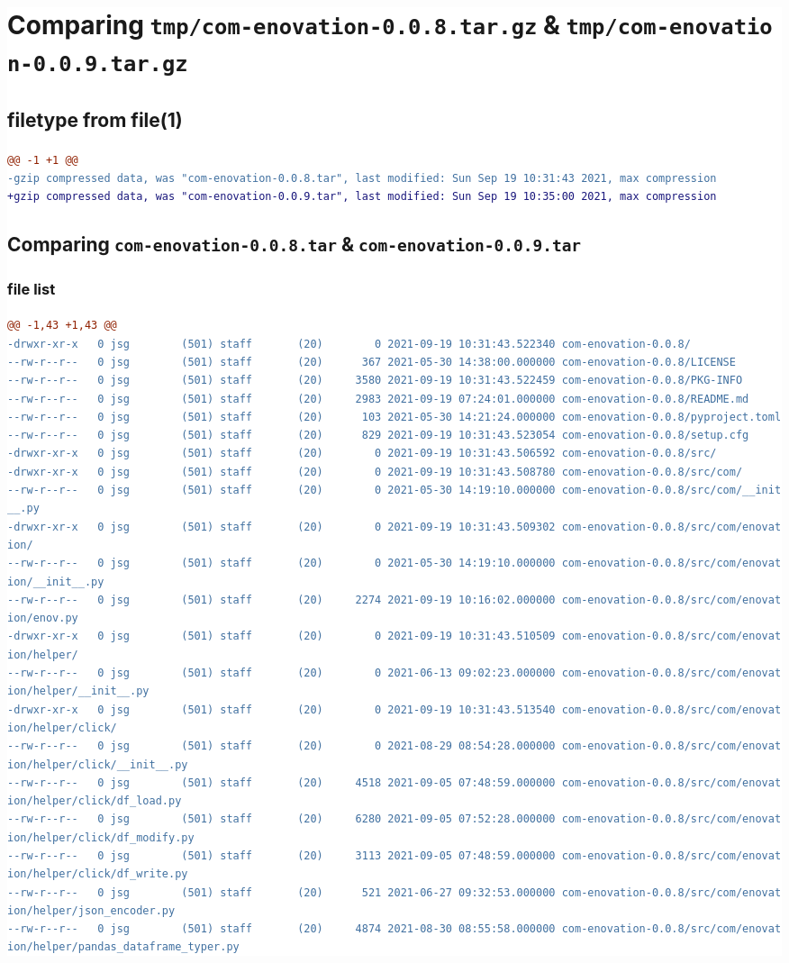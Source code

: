 # Comparing `tmp/com-enovation-0.0.8.tar.gz` & `tmp/com-enovation-0.0.9.tar.gz`

## filetype from file(1)

```diff
@@ -1 +1 @@
-gzip compressed data, was "com-enovation-0.0.8.tar", last modified: Sun Sep 19 10:31:43 2021, max compression
+gzip compressed data, was "com-enovation-0.0.9.tar", last modified: Sun Sep 19 10:35:00 2021, max compression
```

## Comparing `com-enovation-0.0.8.tar` & `com-enovation-0.0.9.tar`

### file list

```diff
@@ -1,43 +1,43 @@
-drwxr-xr-x   0 jsg        (501) staff       (20)        0 2021-09-19 10:31:43.522340 com-enovation-0.0.8/
--rw-r--r--   0 jsg        (501) staff       (20)      367 2021-05-30 14:38:00.000000 com-enovation-0.0.8/LICENSE
--rw-r--r--   0 jsg        (501) staff       (20)     3580 2021-09-19 10:31:43.522459 com-enovation-0.0.8/PKG-INFO
--rw-r--r--   0 jsg        (501) staff       (20)     2983 2021-09-19 07:24:01.000000 com-enovation-0.0.8/README.md
--rw-r--r--   0 jsg        (501) staff       (20)      103 2021-05-30 14:21:24.000000 com-enovation-0.0.8/pyproject.toml
--rw-r--r--   0 jsg        (501) staff       (20)      829 2021-09-19 10:31:43.523054 com-enovation-0.0.8/setup.cfg
-drwxr-xr-x   0 jsg        (501) staff       (20)        0 2021-09-19 10:31:43.506592 com-enovation-0.0.8/src/
-drwxr-xr-x   0 jsg        (501) staff       (20)        0 2021-09-19 10:31:43.508780 com-enovation-0.0.8/src/com/
--rw-r--r--   0 jsg        (501) staff       (20)        0 2021-05-30 14:19:10.000000 com-enovation-0.0.8/src/com/__init__.py
-drwxr-xr-x   0 jsg        (501) staff       (20)        0 2021-09-19 10:31:43.509302 com-enovation-0.0.8/src/com/enovation/
--rw-r--r--   0 jsg        (501) staff       (20)        0 2021-05-30 14:19:10.000000 com-enovation-0.0.8/src/com/enovation/__init__.py
--rw-r--r--   0 jsg        (501) staff       (20)     2274 2021-09-19 10:16:02.000000 com-enovation-0.0.8/src/com/enovation/enov.py
-drwxr-xr-x   0 jsg        (501) staff       (20)        0 2021-09-19 10:31:43.510509 com-enovation-0.0.8/src/com/enovation/helper/
--rw-r--r--   0 jsg        (501) staff       (20)        0 2021-06-13 09:02:23.000000 com-enovation-0.0.8/src/com/enovation/helper/__init__.py
-drwxr-xr-x   0 jsg        (501) staff       (20)        0 2021-09-19 10:31:43.513540 com-enovation-0.0.8/src/com/enovation/helper/click/
--rw-r--r--   0 jsg        (501) staff       (20)        0 2021-08-29 08:54:28.000000 com-enovation-0.0.8/src/com/enovation/helper/click/__init__.py
--rw-r--r--   0 jsg        (501) staff       (20)     4518 2021-09-05 07:48:59.000000 com-enovation-0.0.8/src/com/enovation/helper/click/df_load.py
--rw-r--r--   0 jsg        (501) staff       (20)     6280 2021-09-05 07:52:28.000000 com-enovation-0.0.8/src/com/enovation/helper/click/df_modify.py
--rw-r--r--   0 jsg        (501) staff       (20)     3113 2021-09-05 07:48:59.000000 com-enovation-0.0.8/src/com/enovation/helper/click/df_write.py
--rw-r--r--   0 jsg        (501) staff       (20)      521 2021-06-27 09:32:53.000000 com-enovation-0.0.8/src/com/enovation/helper/json_encoder.py
--rw-r--r--   0 jsg        (501) staff       (20)     4874 2021-08-30 08:55:58.000000 com-enovation-0.0.8/src/com/enovation/helper/pandas_dataframe_typer.py
```
